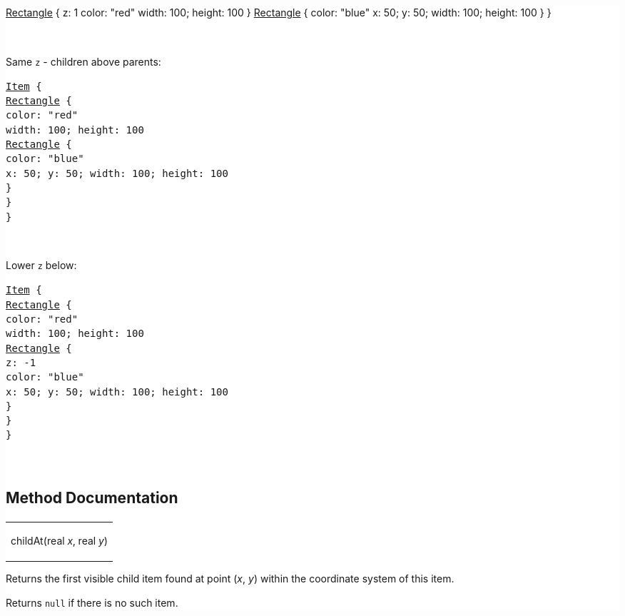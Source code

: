 <span class="type"><a href="QtQuick.Rectangle.md">Rectangle</a></span> {
<span class="name">z</span>: <span class="number">1</span>
<span class="name">color</span>: <span class="string">&quot;red&quot;</span>
<span class="name">width</span>: <span class="number">100</span>; <span class="name">height</span>: <span class="number">100</span>
}
<span class="type"><a href="QtQuick.Rectangle.md">Rectangle</a></span> {
<span class="name">color</span>: <span class="string">&quot;blue&quot;</span>
<span class="name">x</span>: <span class="number">50</span>; <span class="name">y</span>: <span class="number">50</span>; <span class="name">width</span>: <span class="number">100</span>; <span class="name">height</span>: <span class="number">100</span>
}
}</pre>
</td></tr>
<tr valign="top"><td ><p class="centerAlign"><img src="https://assets.ubuntu.com/v1/0e0590d0-declarative-item_stacking3.png" alt="" /></p></td><td >Same <code>z</code> - children above parents:<pre class="qml"><span class="type"><a href="index.html">Item</a></span> {
<span class="type"><a href="QtQuick.Rectangle.md">Rectangle</a></span> {
<span class="name">color</span>: <span class="string">&quot;red&quot;</span>
<span class="name">width</span>: <span class="number">100</span>; <span class="name">height</span>: <span class="number">100</span>
<span class="type"><a href="QtQuick.Rectangle.md">Rectangle</a></span> {
<span class="name">color</span>: <span class="string">&quot;blue&quot;</span>
<span class="name">x</span>: <span class="number">50</span>; <span class="name">y</span>: <span class="number">50</span>; <span class="name">width</span>: <span class="number">100</span>; <span class="name">height</span>: <span class="number">100</span>
}
}
}</pre>
</td></tr>
<tr valign="top"><td ><p class="centerAlign"><img src="https://assets.ubuntu.com/v1/8352b07c-declarative-item_stacking4.png" alt="" /></p></td><td >Lower <code>z</code> below:<pre class="qml"><span class="type"><a href="index.html">Item</a></span> {
<span class="type"><a href="QtQuick.Rectangle.md">Rectangle</a></span> {
<span class="name">color</span>: <span class="string">&quot;red&quot;</span>
<span class="name">width</span>: <span class="number">100</span>; <span class="name">height</span>: <span class="number">100</span>
<span class="type"><a href="QtQuick.Rectangle.md">Rectangle</a></span> {
<span class="name">z</span>: -<span class="number">1</span>
<span class="name">color</span>: <span class="string">&quot;blue&quot;</span>
<span class="name">x</span>: <span class="number">50</span>; <span class="name">y</span>: <span class="number">50</span>; <span class="name">width</span>: <span class="number">100</span>; <span class="name">height</span>: <span class="number">100</span>
}
}
}</pre>
</td></tr>
</table>

<br/>
<h2>Method Documentation</h2>

<table class="qmlname"><tr valign="top" id="childAt-method"><td class="tblQmlFuncNode"><p><span class="name">childAt</span>(<span class="type">real</span><i> x</i>, <span class="type">real</span><i> y</i>)</p></td></tr></table><p>Returns the first visible child item found at point (<i>x</i>, <i>y</i>) within the coordinate system of this item.</p>
<p>Returns <code>null</code> if there is no such item.</p>
